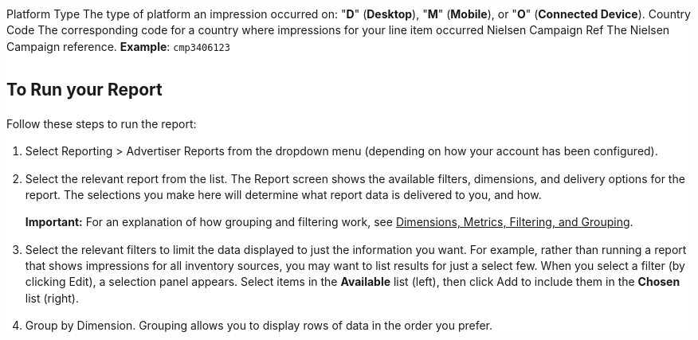 <tr class="odd row">
<td class="entry"
headers="nielsen-dar-site-split-report__entry__37">Platform Type</td>
<td class="entry" headers="nielsen-dar-site-split-report__entry__38">The
type of platform an impression occurred on: "<strong>D</strong>"
<strong></strong> (<strong>Desktop</strong>), "<strong>M</strong>"
(<strong>Mobile</strong>), or "<strong>O</strong>" (<strong>Connected
Device</strong>).</td>
</tr>
<tr class="even row">
<td class="entry"
headers="nielsen-dar-site-split-report__entry__37">Country Code</td>
<td class="entry" headers="nielsen-dar-site-split-report__entry__38">The
corresponding code for a country where impressions for your line item
occurred</td>
</tr>
<tr class="odd row">
<td class="entry"
headers="nielsen-dar-site-split-report__entry__37">Nielsen Campaign
Ref</td>
<td class="entry" headers="nielsen-dar-site-split-report__entry__38">The
Nielsen Campaign reference. <strong>Example</strong>: <code
class="ph codeph">cmp3406123</code></td>
</tr>
</tbody>
</table>





## To Run your Report

Follow these steps to run the report:

1.  Select
    Reporting
    \> Advertiser Reports from
    the dropdown menu (depending on how your account has been
    configured).
2.  Select the relevant report from the list. The
    Report screen shows the available
    filters, dimensions, and delivery options for the report. The
    selections you make here will determine what report data is
    delivered to you, and how.
    

    <b>Important:</b> For an explanation of
    how grouping and filtering work, see
    <a href="dimensions-metrics-filtering-and-grouping.md"
    class="xref">Dimensions, Metrics, Filtering, and Grouping</a>.

    
3.  Select the relevant filters to limit the data displayed to just the
    information you want. For example, rather than running a report that
    shows impressions for all inventory sources, you may want to list
    results for just a select few. When you select a filter (by clicking
    Edit), a selection panel appears.
    Select items in the **Available** list (left), then click
    Add to include them in the
    **Chosen** list (right).
4.  Group by Dimension. Grouping allows you to display rows of data in
    the order you prefer.
    